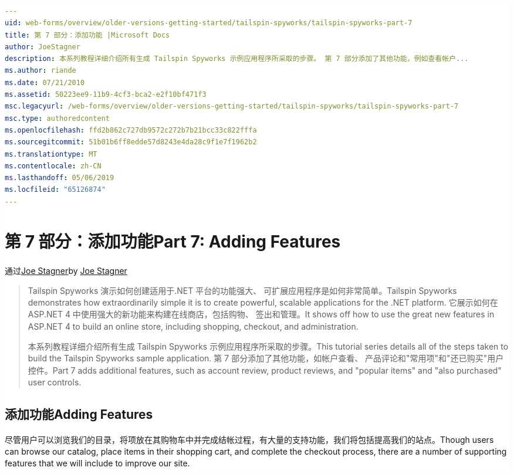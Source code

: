```yaml
---
uid: web-forms/overview/older-versions-getting-started/tailspin-spyworks/tailspin-spyworks-part-7
title: 第 7 部分：添加功能 |Microsoft Docs
author: JoeStagner
description: 本系列教程详细介绍所有生成 Tailspin Spyworks 示例应用程序所采取的步骤。 第 7 部分添加了其他功能，例如查看帐户...
ms.author: riande
ms.date: 07/21/2010
ms.assetid: 50223ee9-11b9-4cf3-bca2-e2f10bf471f3
msc.legacyurl: /web-forms/overview/older-versions-getting-started/tailspin-spyworks/tailspin-spyworks-part-7
msc.type: authoredcontent
ms.openlocfilehash: ffd2b862c727db9572c272b7b21bcc33c822fffa
ms.sourcegitcommit: 51b01b6ff8edde57d8243e4da28c9f1e7f1962b2
ms.translationtype: MT
ms.contentlocale: zh-CN
ms.lasthandoff: 05/06/2019
ms.locfileid: "65126874"
---
```

# <a name="part-7-adding-features"></a><span data-ttu-id="6cd7a-104">第 7 部分：添加功能</span><span class="sxs-lookup"><span data-stu-id="6cd7a-104">Part 7: Adding Features</span></span>

<span data-ttu-id="6cd7a-105">通过[Joe Stagner](https://github.com/JoeStagner)</span><span class="sxs-lookup"><span data-stu-id="6cd7a-105">by [Joe Stagner](https://github.com/JoeStagner)</span></span>

> <span data-ttu-id="6cd7a-106">Tailspin Spyworks 演示如何创建适用于.NET 平台的功能强大、 可扩展应用程序是如何非常简单。</span><span class="sxs-lookup"><span data-stu-id="6cd7a-106">Tailspin Spyworks demonstrates how extraordinarily simple it is to create powerful, scalable applications for the .NET platform.</span></span> <span data-ttu-id="6cd7a-107">它展示如何在 ASP.NET 4 中使用强大的新功能来构建在线商店，包括购物、 签出和管理。</span><span class="sxs-lookup"><span data-stu-id="6cd7a-107">It shows off how to use the great new features in ASP.NET 4 to build an online store, including shopping, checkout, and administration.</span></span>
> 
> <span data-ttu-id="6cd7a-108">本系列教程详细介绍所有生成 Tailspin Spyworks 示例应用程序所采取的步骤。</span><span class="sxs-lookup"><span data-stu-id="6cd7a-108">This tutorial series details all of the steps taken to build the Tailspin Spyworks sample application.</span></span> <span data-ttu-id="6cd7a-109">第 7 部分添加了其他功能，如帐户查看、 产品评论和"常用项"和"还已购买"用户控件。</span><span class="sxs-lookup"><span data-stu-id="6cd7a-109">Part 7 adds additional features, such as account review, product reviews, and "popular items" and "also purchased" user controls.</span></span>

## <a id="_Toc260221673"></a>  <span data-ttu-id="6cd7a-110">添加功能</span><span class="sxs-lookup"><span data-stu-id="6cd7a-110">Adding Features</span></span>

<span data-ttu-id="6cd7a-111">尽管用户可以浏览我们的目录，将项放在其购物车中并完成结帐过程，有大量的支持功能，我们将包括提高我们的站点。</span><span class="sxs-lookup"><span data-stu-id="6cd7a-111">Though users can browse our catalog, place items in their shopping cart, and complete the checkout process, there are a number of supporting features that we will include to improve our site.</span></span>
